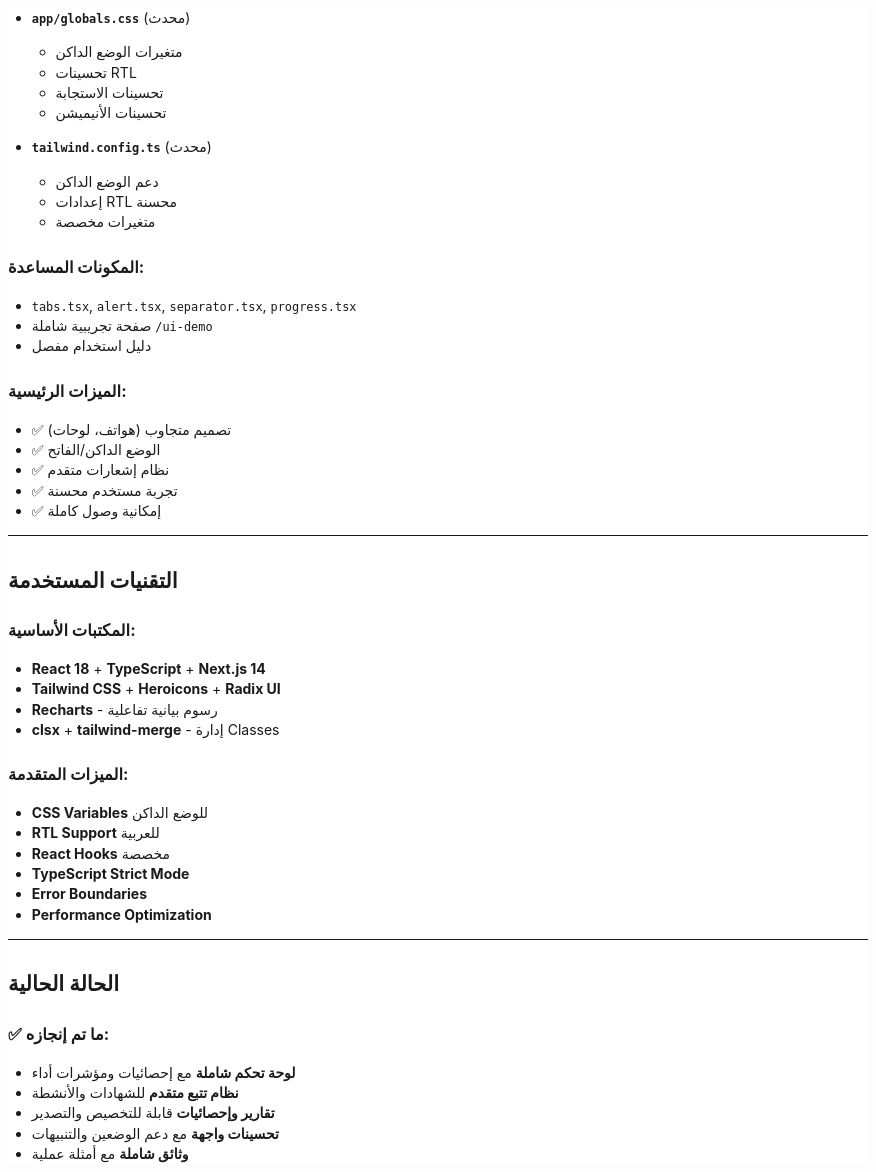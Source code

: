 - **`app/globals.css`** (محدث)
  - متغيرات الوضع الداكن
  - تحسينات RTL
  - تحسينات الاستجابة
  - تحسينات الأنيميشن

- **`tailwind.config.ts`** (محدث)
  - دعم الوضع الداكن
  - إعدادات RTL محسنة
  - متغيرات مخصصة

### المكونات المساعدة:
- `tabs.tsx`, `alert.tsx`, `separator.tsx`, `progress.tsx`
- صفحة تجريبية شاملة `/ui-demo`
- دليل استخدام مفصل

### الميزات الرئيسية:
- ✅ تصميم متجاوب (هواتف، لوحات)
- ✅ الوضع الداكن/الفاتح
- ✅ نظام إشعارات متقدم
- ✅ تجربة مستخدم محسنة
- ✅ إمكانية وصول كاملة

---

## التقنيات المستخدمة

### المكتبات الأساسية:
- **React 18** + **TypeScript** + **Next.js 14**
- **Tailwind CSS** + **Heroicons** + **Radix UI**
- **Recharts** - رسوم بيانية تفاعلية
- **clsx** + **tailwind-merge** - إدارة Classes

### الميزات المتقدمة:
- **CSS Variables** للوضع الداكن
- **RTL Support** للعربية
- **React Hooks** مخصصة
- **TypeScript Strict Mode**
- **Error Boundaries**
- **Performance Optimization**

---

## الحالة الحالية

### ✅ ما تم إنجازه:
- **لوحة تحكم شاملة** مع إحصائيات ومؤشرات أداء
- **نظام تتبع متقدم** للشهادات والأنشطة
- **تقارير وإحصائيات** قابلة للتخصيص والتصدير
- **تحسينات واجهة** مع دعم الوضعين والتنبيهات
- **وثائق شاملة** مع أمثلة عملية
